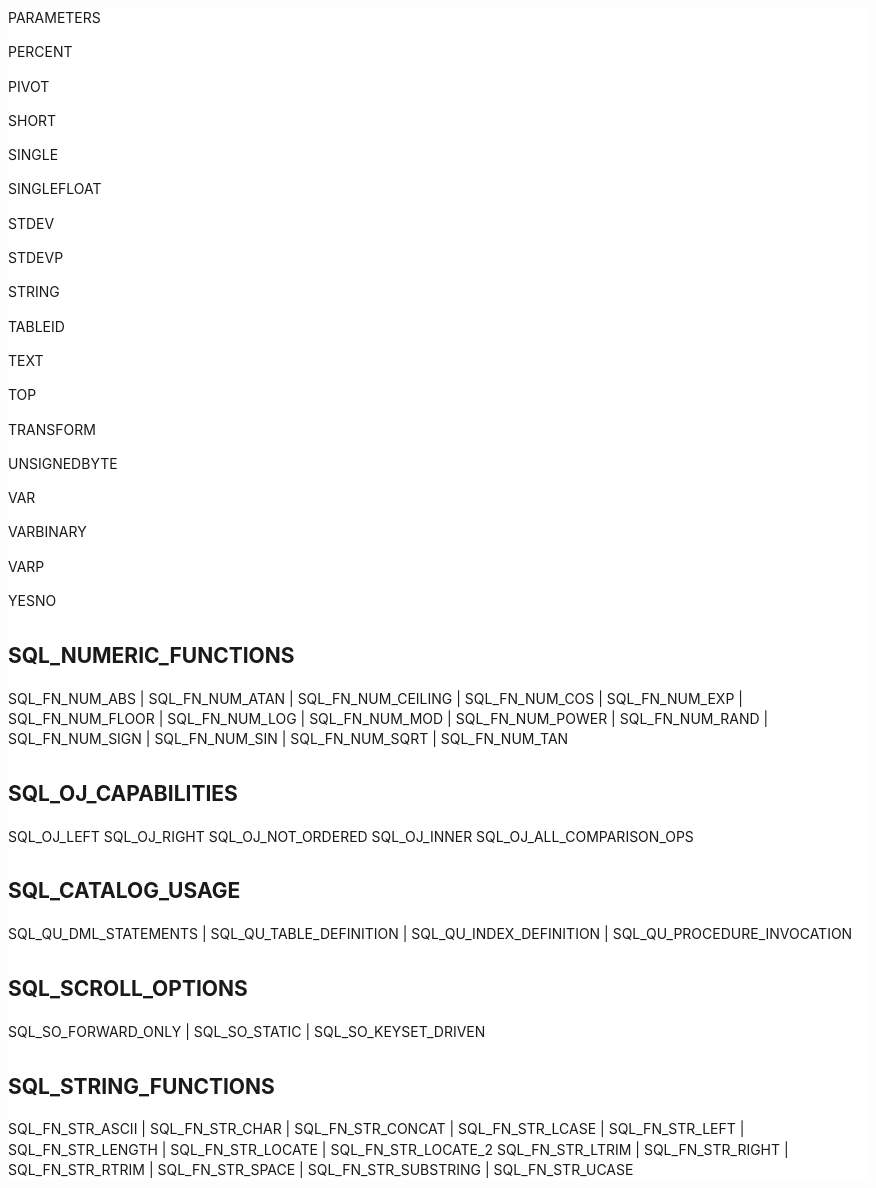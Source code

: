  PARAMETERS  
  
 PERCENT  
  
 PIVOT  
  
 SHORT  
  
 SINGLE  
  
 SINGLEFLOAT  
  
 STDEV  
  
 STDEVP  
  
 STRING  
  
 TABLEID  
  
 TEXT  
  
 TOP  
  
 TRANSFORM  
  
 UNSIGNEDBYTE  
  
 VAR  
  
 VARBINARY  
  
 VARP  
  
 YESNO  
  
## SQL_NUMERIC_FUNCTIONS  
 SQL_FN_NUM_ABS &#124; SQL_FN_NUM_ATAN &#124; SQL_FN_NUM_CEILING &#124; SQL_FN_NUM_COS &#124; SQL_FN_NUM_EXP &#124; SQL_FN_NUM_FLOOR &#124; SQL_FN_NUM_LOG &#124; SQL_FN_NUM_MOD &#124; SQL_FN_NUM_POWER &#124; SQL_FN_NUM_RAND &#124; SQL_FN_NUM_SIGN &#124; SQL_FN_NUM_SIN &#124; SQL_FN_NUM_SQRT &#124; SQL_FN_NUM_TAN  
  
## SQL_OJ_CAPABILITIES  
 SQL_OJ_LEFT SQL_OJ_RIGHT SQL_OJ_NOT_ORDERED SQL_OJ_INNER SQL_OJ_ALL_COMPARISON_OPS  
  
## SQL_CATALOG_USAGE  
 SQL_QU_DML_STATEMENTS &#124; SQL_QU_TABLE_DEFINITION &#124; SQL_QU_INDEX_DEFINITION &#124; SQL_QU_PROCEDURE_INVOCATION  
  
## SQL_SCROLL_OPTIONS  
 SQL_SO_FORWARD_ONLY &#124; SQL_SO_STATIC &#124; SQL_SO_KEYSET_DRIVEN  
  
## SQL_STRING_FUNCTIONS  
 SQL_FN_STR_ASCII &#124; SQL_FN_STR_CHAR &#124; SQL_FN_STR_CONCAT &#124;  SQL_FN_STR_LCASE &#124;  SQL_FN_STR_LEFT &#124;  SQL_FN_STR_LENGTH &#124;  SQL_FN_STR_LOCATE &#124; SQL_FN_STR_LOCATE_2  SQL_FN_STR_LTRIM &#124;  SQL_FN_STR_RIGHT &#124;  SQL_FN_STR_RTRIM &#124;  SQL_FN_STR_SPACE &#124; SQL_FN_STR_SUBSTRING &#124;  SQL_FN_STR_UCASE  
  